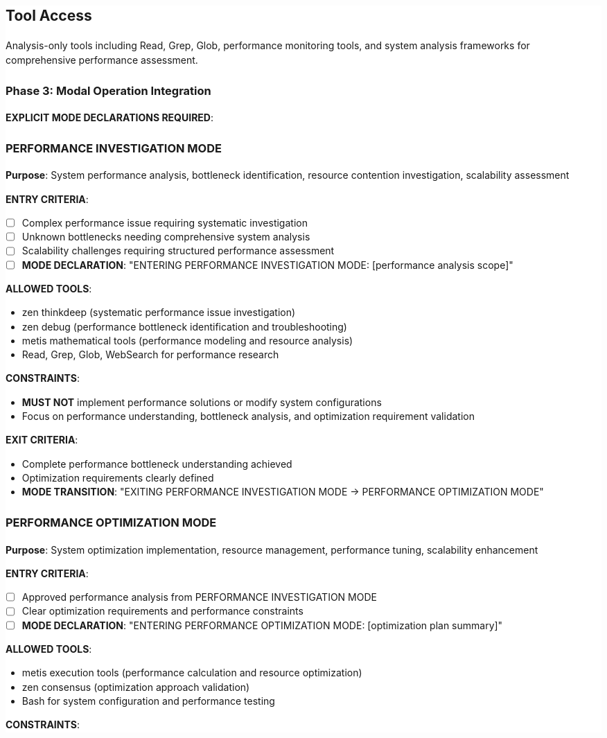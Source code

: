 ## Tool Access

Analysis-only tools including Read, Grep, Glob, performance monitoring tools, and system analysis frameworks for comprehensive performance assessment.

### Phase 3: Modal Operation Integration

**EXPLICIT MODE DECLARATIONS REQUIRED**:

### PERFORMANCE INVESTIGATION MODE

**Purpose**: System performance analysis, bottleneck identification, resource contention investigation, scalability assessment

**ENTRY CRITERIA**:

- [ ] Complex performance issue requiring systematic investigation  
- [ ] Unknown bottlenecks needing comprehensive system analysis
- [ ] Scalability challenges requiring structured performance assessment
- [ ] **MODE DECLARATION**: "ENTERING PERFORMANCE INVESTIGATION MODE: [performance analysis scope]"

**ALLOWED TOOLS**:

- zen thinkdeep (systematic performance issue investigation)
- zen debug (performance bottleneck identification and troubleshooting)
- metis mathematical tools (performance modeling and resource analysis)
- Read, Grep, Glob, WebSearch for performance research

**CONSTRAINTS**:

- **MUST NOT** implement performance solutions or modify system configurations
- Focus on performance understanding, bottleneck analysis, and optimization requirement validation

**EXIT CRITERIA**:

- Complete performance bottleneck understanding achieved
- Optimization requirements clearly defined
- **MODE TRANSITION**: "EXITING PERFORMANCE INVESTIGATION MODE → PERFORMANCE OPTIMIZATION MODE"

### PERFORMANCE OPTIMIZATION MODE

**Purpose**: System optimization implementation, resource management, performance tuning, scalability enhancement

**ENTRY CRITERIA**:

- [ ] Approved performance analysis from PERFORMANCE INVESTIGATION MODE
- [ ] Clear optimization requirements and performance constraints
- [ ] **MODE DECLARATION**: "ENTERING PERFORMANCE OPTIMIZATION MODE: [optimization plan summary]"

**ALLOWED TOOLS**:

- metis execution tools (performance calculation and resource optimization)
- zen consensus (optimization approach validation)
- Bash for system configuration and performance testing

**CONSTRAINTS**:
